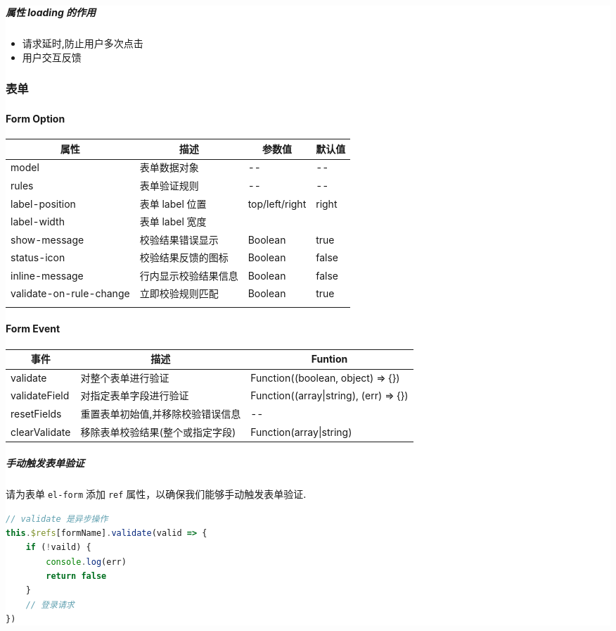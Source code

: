 ##### 属性 loading 的作用

- 请求延时,防止用户多次点击
- 用户交互反馈



### 表单

#### Form Option

| 属性                    | 描述                 | 参数值         | 默认值 |
| ----------------------- | -------------------- | -------------- | ------ |
| model                   | 表单数据对象         | --             | --     |
| rules                   | 表单验证规则         | --             | --     |
| label-position          | 表单 label 位置      | top/left/right | right  |
| label-width             | 表单 label 宽度      |                |        |
| show-message            | 校验结果错误显示     | Boolean        | true   |
| status-icon             | 校验结果反馈的图标   | Boolean        | false  |
| inline-message          | 行内显示校验结果信息 | Boolean        | false  |
| validate-on-rule-change | 立即校验规则匹配     | Boolean        | true   |
|                         |                      |                |        |



#### Form Event

| 事件          | 描述                              | Funtion                                |
| ------------- | --------------------------------- | -------------------------------------- |
| validate      | 对整个表单进行验证                | Function((boolean, object) => {})      |
| validateField | 对指定表单字段进行验证            | Function((array\|string), (err) => {}) |
| resetFields   | 重置表单初始值,并移除校验错误信息 | --                                     |
| clearValidate | 移除表单校验结果(整个或指定字段)  | Function(array\|string)                |

##### 手动触发表单验证

请为表单 `el-form` 添加 `ref` 属性，以确保我们能够手动触发表单验证.

```js
// validate 是异步操作
this.$refs[formName].validate(valid => {
	if (!vaild) {
		console.log(err)
		return false
	}
	// 登录请求
})
```
